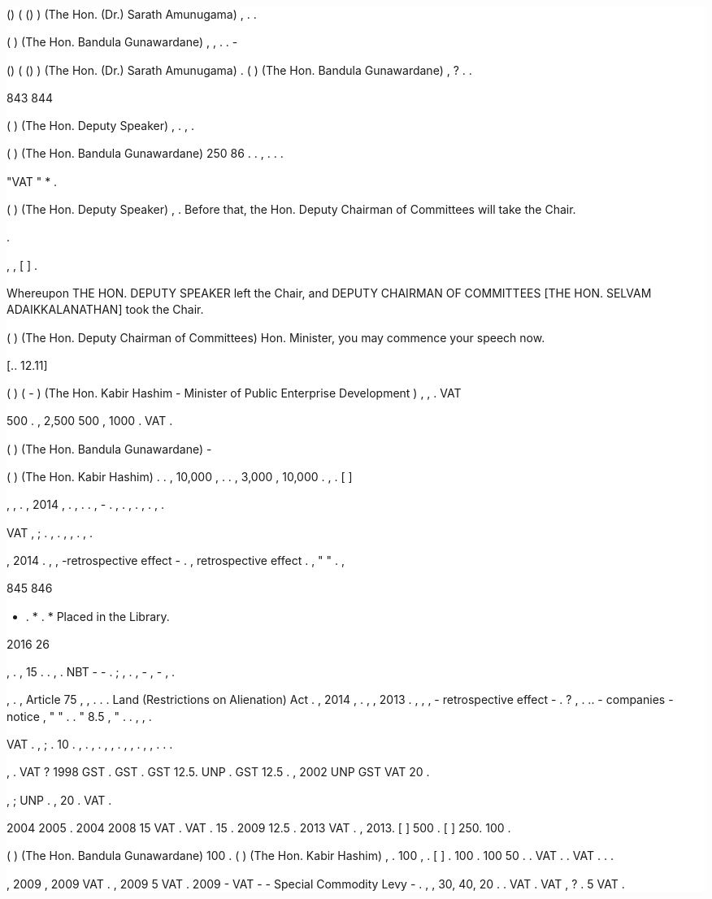 () ( () ) (The Hon. (Dr.) Sarath Amunugama) , . .

( ) (The Hon. Bandula Gunawardane) , , . . -

() ( () ) (The Hon. (Dr.) Sarath Amunugama) . ( ) (The Hon. Bandula Gunawardane) , ? . .

843 844

( ) (The Hon. Deputy Speaker) , . , .

( ) (The Hon. Bandula Gunawardane) 250 86 . . , . . .

"VAT " * .

( ) (The Hon. Deputy Speaker) , . Before that, the Hon. Deputy Chairman of Committees will take the Chair.

.

, , [ ] .

Whereupon THE HON. DEPUTY SPEAKER left the Chair, and DEPUTY CHAIRMAN OF COMMITTEES [THE HON. SELVAM ADAIKKALANATHAN] took the Chair.

( ) (The Hon. Deputy Chairman of Committees) Hon. Minister, you may commence your speech now.

[.. 12.11]

( ) ( - ) (The Hon. Kabir Hashim - Minister of Public Enterprise Development ) , , . VAT

500 . , 2,500 500 , 1000 . VAT .

( ) (The Hon. Bandula Gunawardane) -

( ) (The Hon. Kabir Hashim) . . , 10,000 , . . , 3,000 , 10,000 . , . [ ]

, , . , 2014 , . , . . , - . , . , . , . , .

VAT , ; . , . , , . , .

, 2014 . , , -retrospective effect - . , retrospective effect . , " " . ,

845 846

* . * . * Placed in the Library.

2016 26

, . , 15 . . , . NBT - - . ; , . , - , - , .

, . , Article 75 , , . . . Land (Restrictions on Alienation) Act . , 2014 , . , , 2013 . , , , - retrospective effect - . ? , . .. - companies - notice , " " . . " 8.5 , " . . , , .

VAT . , ; . 10 . , . , . , , . , , . , , . . .

, . VAT ? 1998 GST . GST . GST 12.5. UNP . GST 12.5 . , 2002 UNP GST VAT 20 .

, ; UNP . , 20 . VAT .

2004 2005 . 2004 2008 15 VAT . VAT . 15 . 2009 12.5 . 2013 VAT . , 2013. [ ] 500 . [ ] 250. 100 .

( ) (The Hon. Bandula Gunawardane) 100 . ( ) (The Hon. Kabir Hashim) , . 100 , . [ ] . 100 . 100 50 . . VAT . . VAT . . .

, 2009 , 2009 VAT . , 2009 5 VAT . 2009 - VAT - - Special Commodity Levy - . , , 30, 40, 20 . . VAT . VAT , ? . 5 VAT .
